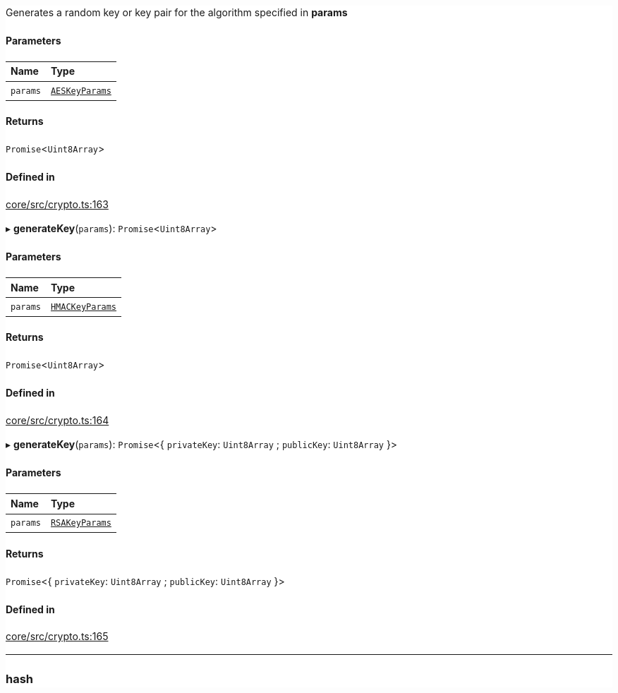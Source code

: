 Generates a random key or key pair for the algorithm specified in **params**

#### Parameters

| Name     | Type                                                |
| :------- | :-------------------------------------------------- |
| `params` | [`AESKeyParams`](../../classes/crypto.AESKeyParams) |

#### Returns

`Promise`<`Uint8Array`\>

#### Defined in

[core/src/crypto.ts:163](https://github.com/padloc/padloc/blob/b00eb4fd/packages/core/src/crypto.ts#L163)

▸ **generateKey**(`params`): `Promise`<`Uint8Array`\>

#### Parameters

| Name     | Type                                                  |
| :------- | :---------------------------------------------------- |
| `params` | [`HMACKeyParams`](../../classes/crypto.HMACKeyParams) |

#### Returns

`Promise`<`Uint8Array`\>

#### Defined in

[core/src/crypto.ts:164](https://github.com/padloc/padloc/blob/b00eb4fd/packages/core/src/crypto.ts#L164)

▸ **generateKey**(`params`): `Promise`<{ `privateKey`: `Uint8Array` ;
`publicKey`: `Uint8Array` }\>

#### Parameters

| Name     | Type                                                |
| :------- | :-------------------------------------------------- |
| `params` | [`RSAKeyParams`](../../classes/crypto.RSAKeyParams) |

#### Returns

`Promise`<{ `privateKey`: `Uint8Array` ; `publicKey`: `Uint8Array` }\>

#### Defined in

[core/src/crypto.ts:165](https://github.com/padloc/padloc/blob/b00eb4fd/packages/core/src/crypto.ts#L165)

---

### hash
